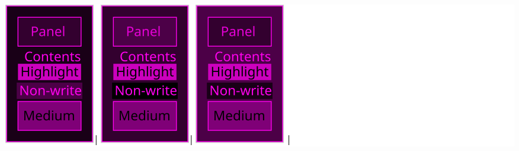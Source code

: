 [![Preview of the theme grey1-ff00ee.](previews/grey1-ff00ee.svg)](sheets/grey1-ff00ee.css)| [![Preview of the theme grey2-ff00ee.](previews/grey2-ff00ee.svg)](sheets/grey2-ff00ee.css)| [![Preview of the theme grey3-ff00ee.](previews/grey3-ff00ee.svg)](sheets/grey3-ff00ee.css) |